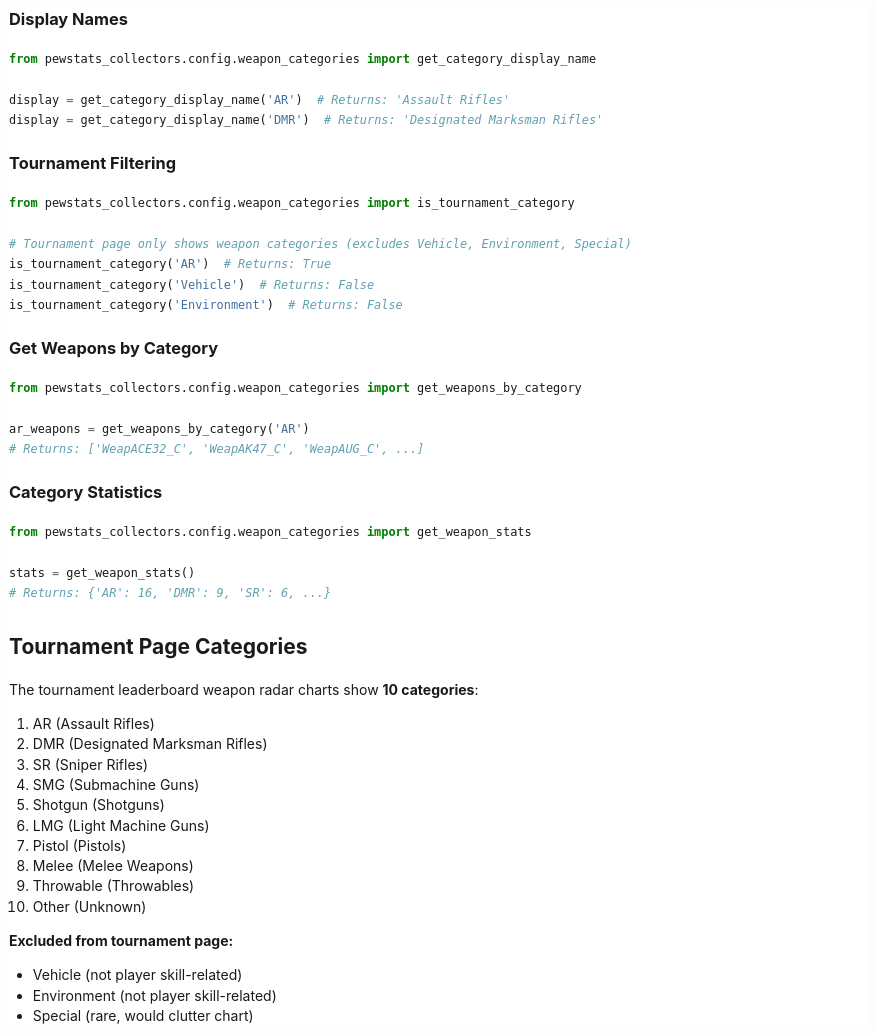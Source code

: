 ### Display Names

```python
from pewstats_collectors.config.weapon_categories import get_category_display_name

display = get_category_display_name('AR')  # Returns: 'Assault Rifles'
display = get_category_display_name('DMR')  # Returns: 'Designated Marksman Rifles'
```

### Tournament Filtering

```python
from pewstats_collectors.config.weapon_categories import is_tournament_category

# Tournament page only shows weapon categories (excludes Vehicle, Environment, Special)
is_tournament_category('AR')  # Returns: True
is_tournament_category('Vehicle')  # Returns: False
is_tournament_category('Environment')  # Returns: False
```

### Get Weapons by Category

```python
from pewstats_collectors.config.weapon_categories import get_weapons_by_category

ar_weapons = get_weapons_by_category('AR')
# Returns: ['WeapACE32_C', 'WeapAK47_C', 'WeapAUG_C', ...]
```

### Category Statistics

```python
from pewstats_collectors.config.weapon_categories import get_weapon_stats

stats = get_weapon_stats()
# Returns: {'AR': 16, 'DMR': 9, 'SR': 6, ...}
```

## Tournament Page Categories

The tournament leaderboard weapon radar charts show **10 categories**:

1. AR (Assault Rifles)
2. DMR (Designated Marksman Rifles)
3. SR (Sniper Rifles)
4. SMG (Submachine Guns)
5. Shotgun (Shotguns)
6. LMG (Light Machine Guns)
7. Pistol (Pistols)
8. Melee (Melee Weapons)
9. Throwable (Throwables)
10. Other (Unknown)

**Excluded from tournament page:**
- Vehicle (not player skill-related)
- Environment (not player skill-related)
- Special (rare, would clutter chart)
